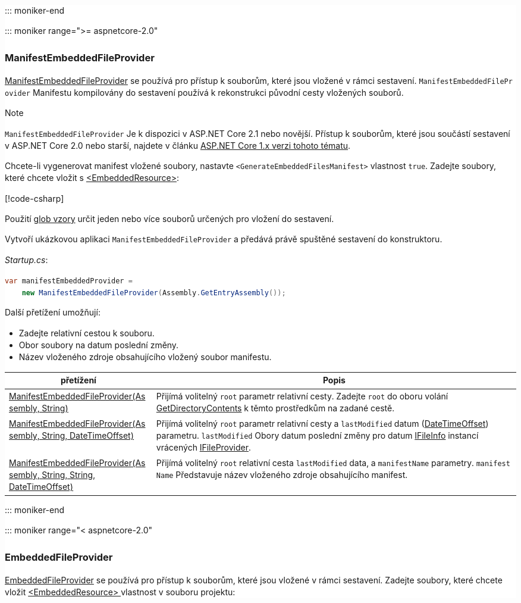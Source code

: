 ::: moniker-end

::: moniker range=">= aspnetcore-2.0"

### <a name="manifestembeddedfileprovider"></a>ManifestEmbeddedFileProvider

[ManifestEmbeddedFileProvider](/dotnet/api/microsoft.extensions.fileproviders.manifestembeddedfileprovider) se používá pro přístup k souborům, které jsou vložené v rámci sestavení. `ManifestEmbeddedFileProvider` Manifestu kompilovány do sestavení používá k rekonstrukci původní cesty vložených souborů.

> [!NOTE]
> `ManifestEmbeddedFileProvider` Je k dispozici v ASP.NET Core 2.1 nebo novější. Přístup k souborům, které jsou součástí sestavení v ASP.NET Core 2.0 nebo starší, najdete v článku [ASP.NET Core 1.x verzi tohoto tématu](/aspnet/core/fundamentals/file-providers?view=aspnetcore-1.1).

Chcete-li vygenerovat manifest vložené soubory, nastavte `<GenerateEmbeddedFilesManifest>` vlastnost `true`. Zadejte soubory, které chcete vložit s [ &lt;EmbeddedResource&gt;](/dotnet/core/tools/csproj#default-compilation-includes-in-net-core-projects):

[!code-csharp[](file-providers/samples/2.x/FileProviderSample/FileProviderSample.csproj?highlight=5,13)]

Použití [glob vzory](#glob-patterns) určit jeden nebo více souborů určených pro vložení do sestavení.

Vytvoří ukázkovou aplikaci `ManifestEmbeddedFileProvider` a předává právě spuštěné sestavení do konstruktoru.

*Startup.cs*:

```csharp
var manifestEmbeddedProvider = 
    new ManifestEmbeddedFileProvider(Assembly.GetEntryAssembly());
```

Další přetížení umožňují:

* Zadejte relativní cestou k souboru.
* Obor soubory na datum poslední změny.
* Název vloženého zdroje obsahujícího vložený soubor manifestu.

| přetížení | Popis |
| -------- | ----------- |
| [ManifestEmbeddedFileProvider(Assembly, String)](/dotnet/api/microsoft.extensions.fileproviders.manifestembeddedfileprovider.-ctor#Microsoft_Extensions_FileProviders_ManifestEmbeddedFileProvider__ctor_System_Reflection_Assembly_System_String_) | Přijímá volitelný `root` parametr relativní cesty. Zadejte `root` do oboru volání [GetDirectoryContents](/dotnet/api/microsoft.extensions.fileproviders.ifileprovider.getdirectorycontents) k těmto prostředkům na zadané cestě. |
| [ManifestEmbeddedFileProvider(Assembly, String, DateTimeOffset)](/dotnet/api/microsoft.extensions.fileproviders.manifestembeddedfileprovider.-ctor#Microsoft_Extensions_FileProviders_ManifestEmbeddedFileProvider__ctor_System_Reflection_Assembly_System_String_System_DateTimeOffset_) | Přijímá volitelný `root` parametr relativní cesty a `lastModified` datum ([DateTimeOffset](/dotnet/api/system.datetimeoffset)) parametru. `lastModified` Obory datum poslední změny pro datum [IFileInfo](/dotnet/api/microsoft.extensions.fileproviders.ifileinfo) instancí vrácených [IFileProvider](/dotnet/api/microsoft.extensions.fileproviders.ifileprovider). |
| [ManifestEmbeddedFileProvider(Assembly, String, String, DateTimeOffset)](/dotnet/api/microsoft.extensions.fileproviders.manifestembeddedfileprovider.-ctor#Microsoft_Extensions_FileProviders_ManifestEmbeddedFileProvider__ctor_System_Reflection_Assembly_System_String_System_String_System_DateTimeOffset_) | Přijímá volitelný `root` relativní cesta `lastModified` data, a `manifestName` parametry. `manifestName` Představuje název vloženého zdroje obsahujícího manifest. |

::: moniker-end

::: moniker range="< aspnetcore-2.0"

### <a name="embeddedfileprovider"></a>EmbeddedFileProvider

[EmbeddedFileProvider](/dotnet/api/microsoft.extensions.fileproviders.embeddedfileprovider) se používá pro přístup k souborům, které jsou vložené v rámci sestavení. Zadejte soubory, které chcete vložit [ &lt;EmbeddedResource&gt; ](/dotnet/core/tools/csproj#default-compilation-includes-in-net-core-projects) vlastnost v souboru projektu:

